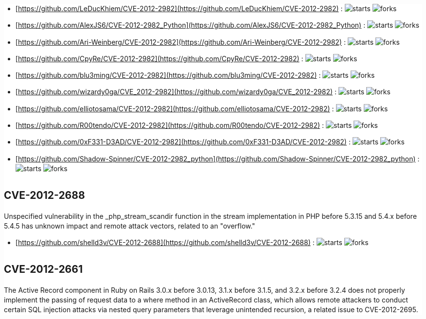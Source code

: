 - [https://github.com/LeDucKhiem/CVE-2012-2982](https://github.com/LeDucKhiem/CVE-2012-2982) :  ![starts](https://img.shields.io/github/stars/LeDucKhiem/CVE-2012-2982.svg) ![forks](https://img.shields.io/github/forks/LeDucKhiem/CVE-2012-2982.svg)

- [https://github.com/AlexJS6/CVE-2012-2982_Python](https://github.com/AlexJS6/CVE-2012-2982_Python) :  ![starts](https://img.shields.io/github/stars/AlexJS6/CVE-2012-2982_Python.svg) ![forks](https://img.shields.io/github/forks/AlexJS6/CVE-2012-2982_Python.svg)

- [https://github.com/Ari-Weinberg/CVE-2012-2982](https://github.com/Ari-Weinberg/CVE-2012-2982) :  ![starts](https://img.shields.io/github/stars/Ari-Weinberg/CVE-2012-2982.svg) ![forks](https://img.shields.io/github/forks/Ari-Weinberg/CVE-2012-2982.svg)

- [https://github.com/CpyRe/CVE-2012-2982](https://github.com/CpyRe/CVE-2012-2982) :  ![starts](https://img.shields.io/github/stars/CpyRe/CVE-2012-2982.svg) ![forks](https://img.shields.io/github/forks/CpyRe/CVE-2012-2982.svg)

- [https://github.com/blu3ming/CVE-2012-2982](https://github.com/blu3ming/CVE-2012-2982) :  ![starts](https://img.shields.io/github/stars/blu3ming/CVE-2012-2982.svg) ![forks](https://img.shields.io/github/forks/blu3ming/CVE-2012-2982.svg)

- [https://github.com/wizardy0ga/CVE_2012-2982](https://github.com/wizardy0ga/CVE_2012-2982) :  ![starts](https://img.shields.io/github/stars/wizardy0ga/CVE_2012-2982.svg) ![forks](https://img.shields.io/github/forks/wizardy0ga/CVE_2012-2982.svg)

- [https://github.com/elliotosama/CVE-2012-2982](https://github.com/elliotosama/CVE-2012-2982) :  ![starts](https://img.shields.io/github/stars/elliotosama/CVE-2012-2982.svg) ![forks](https://img.shields.io/github/forks/elliotosama/CVE-2012-2982.svg)

- [https://github.com/R00tendo/CVE-2012-2982](https://github.com/R00tendo/CVE-2012-2982) :  ![starts](https://img.shields.io/github/stars/R00tendo/CVE-2012-2982.svg) ![forks](https://img.shields.io/github/forks/R00tendo/CVE-2012-2982.svg)

- [https://github.com/0xF331-D3AD/CVE-2012-2982](https://github.com/0xF331-D3AD/CVE-2012-2982) :  ![starts](https://img.shields.io/github/stars/0xF331-D3AD/CVE-2012-2982.svg) ![forks](https://img.shields.io/github/forks/0xF331-D3AD/CVE-2012-2982.svg)

- [https://github.com/Shadow-Spinner/CVE-2012-2982_python](https://github.com/Shadow-Spinner/CVE-2012-2982_python) :  ![starts](https://img.shields.io/github/stars/Shadow-Spinner/CVE-2012-2982_python.svg) ![forks](https://img.shields.io/github/forks/Shadow-Spinner/CVE-2012-2982_python.svg)

## CVE-2012-2688
 Unspecified vulnerability in the _php_stream_scandir function in the stream implementation in PHP before 5.3.15 and 5.4.x before 5.4.5 has unknown impact and remote attack vectors, related to an &quot;overflow.&quot;



- [https://github.com/shelld3v/CVE-2012-2688](https://github.com/shelld3v/CVE-2012-2688) :  ![starts](https://img.shields.io/github/stars/shelld3v/CVE-2012-2688.svg) ![forks](https://img.shields.io/github/forks/shelld3v/CVE-2012-2688.svg)

## CVE-2012-2661
 The Active Record component in Ruby on Rails 3.0.x before 3.0.13, 3.1.x before 3.1.5, and 3.2.x before 3.2.4 does not properly implement the passing of request data to a where method in an ActiveRecord class, which allows remote attackers to conduct certain SQL injection attacks via nested query parameters that leverage unintended recursion, a related issue to CVE-2012-2695.
